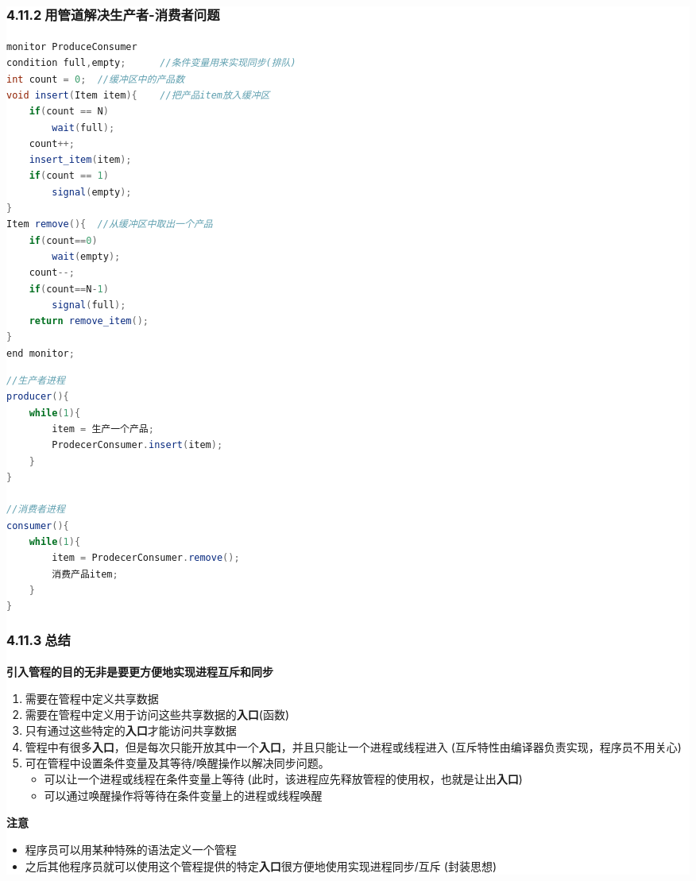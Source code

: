 ### 4.11.2 用管道解决生产者-消费者问题 
```java
monitor ProduceConsumer
condition full,empty;      //条件变量用来实现同步(排队)
int count = 0;  //缓冲区中的产品数
void insert(Item item){    //把产品item放入缓冲区
	if(count == N)
		wait(full);
	count++;
	insert_item(item);
	if(count == 1)
		signal(empty);
}
Item remove(){  //从缓冲区中取出一个产品
	if(count==0)
		wait(empty);
	count--;
	if(count==N-1)
		signal(full);
	return remove_item();
}
end monitor;
```

```java
//生产者进程
producer(){
	while(1){
		item = 生产一个产品;
		ProdecerConsumer.insert(item);
	}
}

//消费者进程
consumer(){
	while(1){
		item = ProdecerConsumer.remove();
		消费产品item;
	}
}
```

### 4.11.3 总结
**引入管程的目的无非是要更方便地实现进程互斥和同步**
1. 需要在管程中定义共享数据
2. 需要在管程中定义用于访问这些共享数据的**入口**(函数)
3. 只有通过这些特定的**入口**才能访问共享数据
4. 管程中有很多**入口**，但是每次只能开放其中一个**入口**，并且只能让一个进程或线程进入 (互斥特性由编译器负责实现，程序员不用关心)
5. 可在管程中设置条件变量及其等待/唤醒操作以解决同步问题。
	+ 可以让一个进程或线程在条件变量上等待 (此时，该进程应先释放管程的使用权，也就是让出**入口**)
	+ 可以通过唤醒操作将等待在条件变量上的进程或线程唤醒

**注意**
+ 程序员可以用某种特殊的语法定义一个管程
+ 之后其他程序员就可以使用这个管程提供的特定**入口**很方便地使用实现进程同步/互斥 (封装思想)